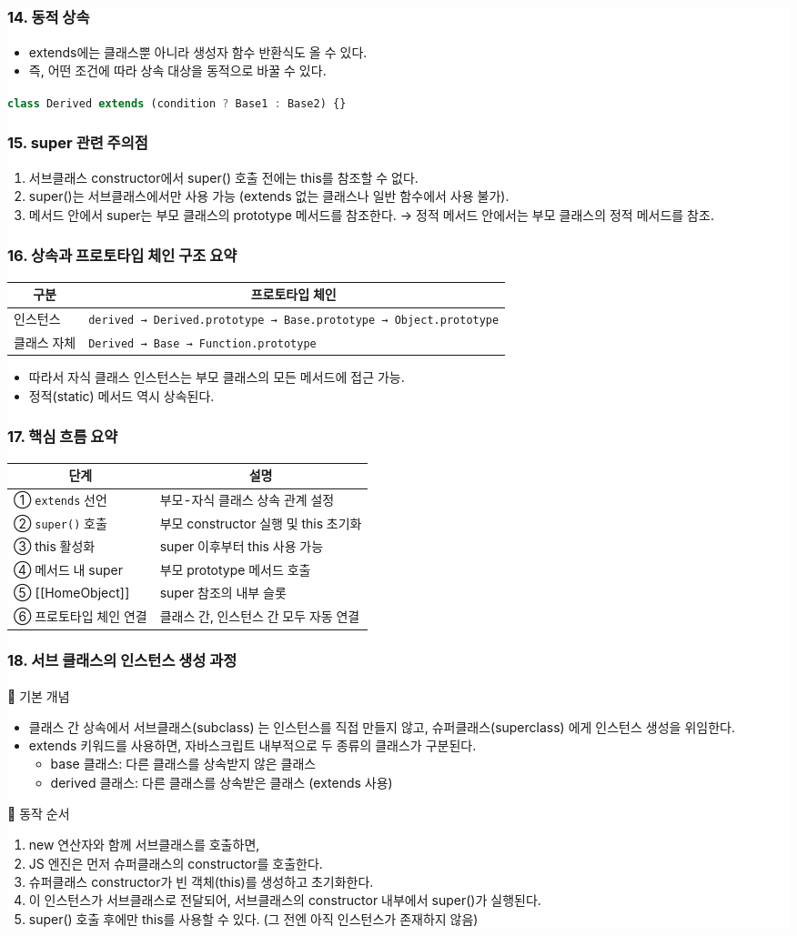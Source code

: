 ### 14. 동적 상속
- extends에는 클래스뿐 아니라 생성자 함수 반환식도 올 수 있다.
- 즉, 어떤 조건에 따라 상속 대상을 동적으로 바꿀 수 있다.
```javascript
class Derived extends (condition ? Base1 : Base2) {}
```
### 15. super 관련 주의점

1. 서브클래스 constructor에서 super() 호출 전에는 this를 참조할 수 없다.
2. super()는 서브클래스에서만 사용 가능 (extends 없는 클래스나 일반 함수에서 사용 불가).
3. 메서드 안에서 super는 부모 클래스의 prototype 메서드를 참조한다.
→ 정적 메서드 안에서는 부모 클래스의 정적 메서드를 참조.

### 16. 상속과 프로토타입 체인 구조 요약
| 구분     | 프로토타입 체인                                                          |
| ------ | ----------------------------------------------------------------- |
| 인스턴스   | `derived → Derived.prototype → Base.prototype → Object.prototype` |
| 클래스 자체 | `Derived → Base → Function.prototype`                             |
- 따라서 자식 클래스 인스턴스는 부모 클래스의 모든 메서드에 접근 가능.
- 정적(static) 메서드 역시 상속된다.

### 17. 핵심 흐름 요약

| 단계               | 설명                           |
| ---------------- | ---------------------------- |
| ① `extends` 선언   | 부모-자식 클래스 상속 관계 설정           |
| ② `super()` 호출   | 부모 constructor 실행 및 this 초기화 |
| ③ this 활성화       | super 이후부터 this 사용 가능        |
| ④ 메서드 내 super    | 부모 prototype 메서드 호출          |
| ⑤ [[HomeObject]] | super 참조의 내부 슬롯              |
| ⑥ 프로토타입 체인 연결    | 클래스 간, 인스턴스 간 모두 자동 연결       |


### 18. 서브 클래스의 인스턴스 생성 과정
🔹 기본 개념
- 클래스 간 상속에서 서브클래스(subclass) 는 인스턴스를 직접 만들지 않고, 슈퍼클래스(superclass) 에게 인스턴스 생성을 위임한다.
- extends 키워드를 사용하면, 자바스크립트 내부적으로 두 종류의 클래스가 구분된다.
  - base 클래스: 다른 클래스를 상속받지 않은 클래스
  - derived 클래스: 다른 클래스를 상속받은 클래스 (extends 사용)

🔹 동작 순서
1. new 연산자와 함께 서브클래스를 호출하면,
2. JS 엔진은 먼저 슈퍼클래스의 constructor를 호출한다.
3. 슈퍼클래스 constructor가 빈 객체(this)를 생성하고 초기화한다.
4. 이 인스턴스가 서브클래스로 전달되어, 서브클래스의 constructor 내부에서 super()가 실행된다.
5. super() 호출 후에만 this를 사용할 수 있다. (그 전엔 아직 인스턴스가 존재하지 않음)

